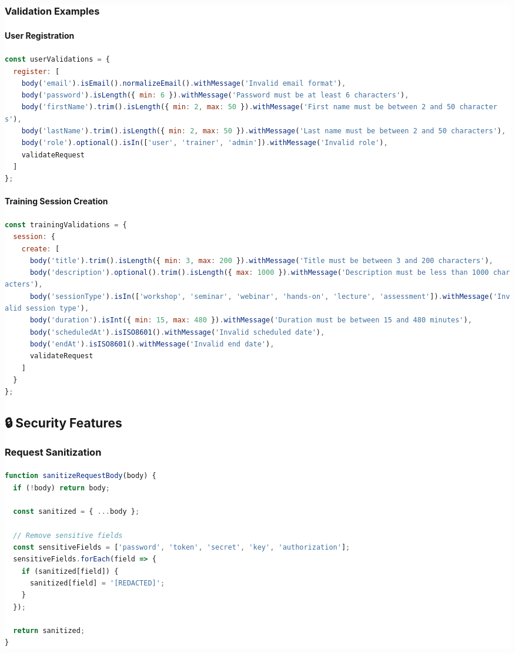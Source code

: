 ### **Validation Examples**

#### **User Registration**
```javascript
const userValidations = {
  register: [
    body('email').isEmail().normalizeEmail().withMessage('Invalid email format'),
    body('password').isLength({ min: 6 }).withMessage('Password must be at least 6 characters'),
    body('firstName').trim().isLength({ min: 2, max: 50 }).withMessage('First name must be between 2 and 50 characters'),
    body('lastName').trim().isLength({ min: 2, max: 50 }).withMessage('Last name must be between 2 and 50 characters'),
    body('role').optional().isIn(['user', 'trainer', 'admin']).withMessage('Invalid role'),
    validateRequest
  ]
};
```

#### **Training Session Creation**
```javascript
const trainingValidations = {
  session: {
    create: [
      body('title').trim().isLength({ min: 3, max: 200 }).withMessage('Title must be between 3 and 200 characters'),
      body('description').optional().trim().isLength({ max: 1000 }).withMessage('Description must be less than 1000 characters'),
      body('sessionType').isIn(['workshop', 'seminar', 'webinar', 'hands-on', 'lecture', 'assessment']).withMessage('Invalid session type'),
      body('duration').isInt({ min: 15, max: 480 }).withMessage('Duration must be between 15 and 480 minutes'),
      body('scheduledAt').isISO8601().withMessage('Invalid scheduled date'),
      body('endAt').isISO8601().withMessage('Invalid end date'),
      validateRequest
    ]
  }
};
```

## 🔒 Security Features

### **Request Sanitization**
```javascript
function sanitizeRequestBody(body) {
  if (!body) return body;
  
  const sanitized = { ...body };
  
  // Remove sensitive fields
  const sensitiveFields = ['password', 'token', 'secret', 'key', 'authorization'];
  sensitiveFields.forEach(field => {
    if (sanitized[field]) {
      sanitized[field] = '[REDACTED]';
    }
  });
  
  return sanitized;
}
```
